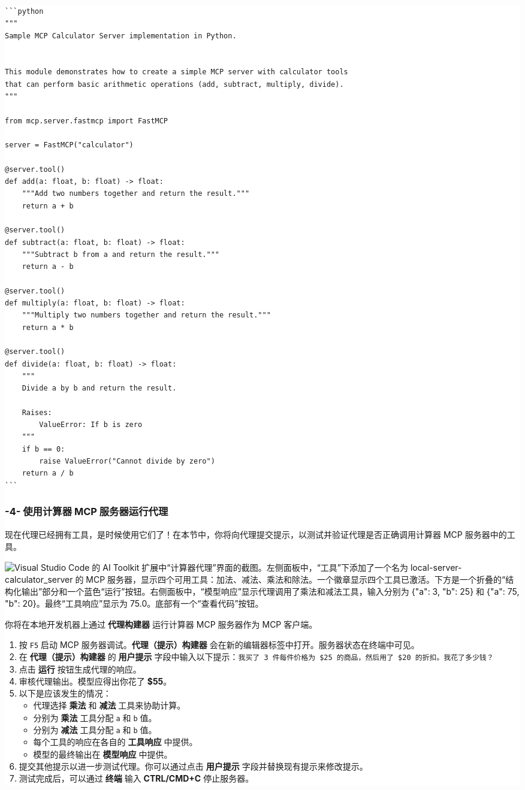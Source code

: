     ```python
    """
    Sample MCP Calculator Server implementation in Python.

    
    This module demonstrates how to create a simple MCP server with calculator tools
    that can perform basic arithmetic operations (add, subtract, multiply, divide).
    """
    
    from mcp.server.fastmcp import FastMCP
    
    server = FastMCP("calculator")
    
    @server.tool()
    def add(a: float, b: float) -> float:
        """Add two numbers together and return the result."""
        return a + b
    
    @server.tool()
    def subtract(a: float, b: float) -> float:
        """Subtract b from a and return the result."""
        return a - b
    
    @server.tool()
    def multiply(a: float, b: float) -> float:
        """Multiply two numbers together and return the result."""
        return a * b
    
    @server.tool()
    def divide(a: float, b: float) -> float:
        """
        Divide a by b and return the result.
        
        Raises:
            ValueError: If b is zero
        """
        if b == 0:
            raise ValueError("Cannot divide by zero")
        return a / b
    ```

### -4- 使用计算器 MCP 服务器运行代理

现在代理已经拥有工具，是时候使用它们了！在本节中，你将向代理提交提示，以测试并验证代理是否正确调用计算器 MCP 服务器中的工具。

![Visual Studio Code 的 AI Toolkit 扩展中“计算器代理”界面的截图。左侧面板中，“工具”下添加了一个名为 local-server-calculator_server 的 MCP 服务器，显示四个可用工具：加法、减法、乘法和除法。一个徽章显示四个工具已激活。下方是一个折叠的“结构化输出”部分和一个蓝色“运行”按钮。右侧面板中，“模型响应”显示代理调用了乘法和减法工具，输入分别为 {"a": 3, "b": 25} 和 {"a": 75, "b": 20}。最终“工具响应”显示为 75.0。底部有一个“查看代码”按钮。](../../../../translated_images/aitk-agent-response-with-tools.e7c781869dc8041a25f9903ed4f7e8e0c7e13d7d94f6786a6c51b1e172f56866.zh.png)

你将在本地开发机器上通过 **代理构建器** 运行计算器 MCP 服务器作为 MCP 客户端。

1. 按 `F5` 启动 MCP 服务器调试。**代理（提示）构建器** 会在新的编辑器标签中打开。服务器状态在终端中可见。
1. 在 **代理（提示）构建器** 的 **用户提示** 字段中输入以下提示：`我买了 3 件每件价格为 $25 的商品，然后用了 $20 的折扣。我花了多少钱？`
1. 点击 **运行** 按钮生成代理的响应。
1. 审核代理输出。模型应得出你花了 **$55**。
1. 以下是应该发生的情况：
    - 代理选择 **乘法** 和 **减法** 工具来协助计算。
    - 分别为 **乘法** 工具分配 `a` 和 `b` 值。
    - 分别为 **减法** 工具分配 `a` 和 `b` 值。
    - 每个工具的响应在各自的 **工具响应** 中提供。
    - 模型的最终输出在 **模型响应** 中提供。
1. 提交其他提示以进一步测试代理。你可以通过点击 **用户提示** 字段并替换现有提示来修改提示。
1. 测试完成后，可以通过 **终端** 输入 **CTRL/CMD+C** 停止服务器。
